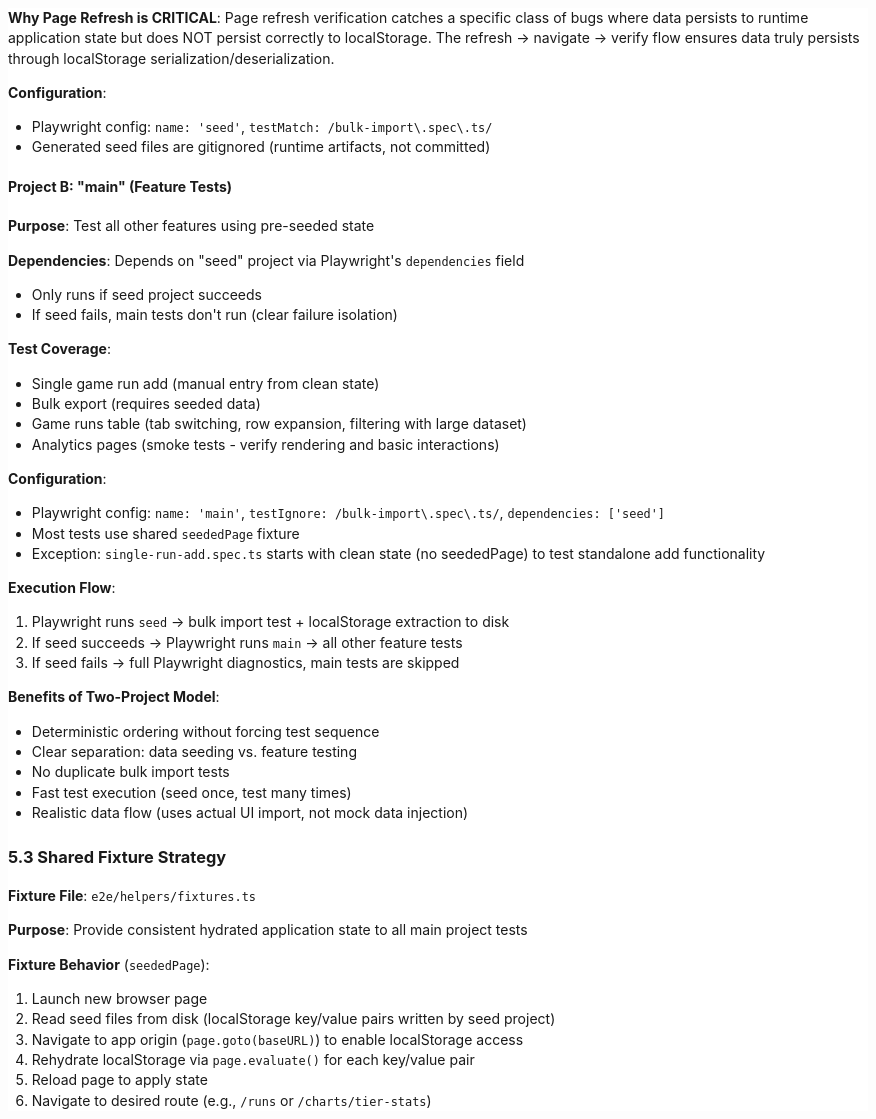 **Why Page Refresh is CRITICAL**:
Page refresh verification catches a specific class of bugs where data persists to runtime application state but does NOT persist correctly to localStorage. The refresh → navigate → verify flow ensures data truly persists through localStorage serialization/deserialization.

**Configuration**:
- Playwright config: `name: 'seed'`, `testMatch: /bulk-import\.spec\.ts/`
- Generated seed files are gitignored (runtime artifacts, not committed)

#### Project B: "main" (Feature Tests)

**Purpose**: Test all other features using pre-seeded state

**Dependencies**: Depends on "seed" project via Playwright's `dependencies` field
- Only runs if seed project succeeds
- If seed fails, main tests don't run (clear failure isolation)

**Test Coverage**:
- Single game run add (manual entry from clean state)
- Bulk export (requires seeded data)
- Game runs table (tab switching, row expansion, filtering with large dataset)
- Analytics pages (smoke tests - verify rendering and basic interactions)

**Configuration**:
- Playwright config: `name: 'main'`, `testIgnore: /bulk-import\.spec\.ts/`, `dependencies: ['seed']`
- Most tests use shared `seededPage` fixture
- Exception: `single-run-add.spec.ts` starts with clean state (no seededPage) to test standalone add functionality

**Execution Flow**:
1. Playwright runs `seed` → bulk import test + localStorage extraction to disk
2. If seed succeeds → Playwright runs `main` → all other feature tests
3. If seed fails → full Playwright diagnostics, main tests are skipped

**Benefits of Two-Project Model**:
- Deterministic ordering without forcing test sequence
- Clear separation: data seeding vs. feature testing
- No duplicate bulk import tests
- Fast test execution (seed once, test many times)
- Realistic data flow (uses actual UI import, not mock data injection)

### 5.3 Shared Fixture Strategy

**Fixture File**: `e2e/helpers/fixtures.ts`

**Purpose**: Provide consistent hydrated application state to all main project tests

**Fixture Behavior** (`seededPage`):
1. Launch new browser page
2. Read seed files from disk (localStorage key/value pairs written by seed project)
3. Navigate to app origin (`page.goto(baseURL)`) to enable localStorage access
4. Rehydrate localStorage via `page.evaluate()` for each key/value pair
5. Reload page to apply state
6. Navigate to desired route (e.g., `/runs` or `/charts/tier-stats`)
